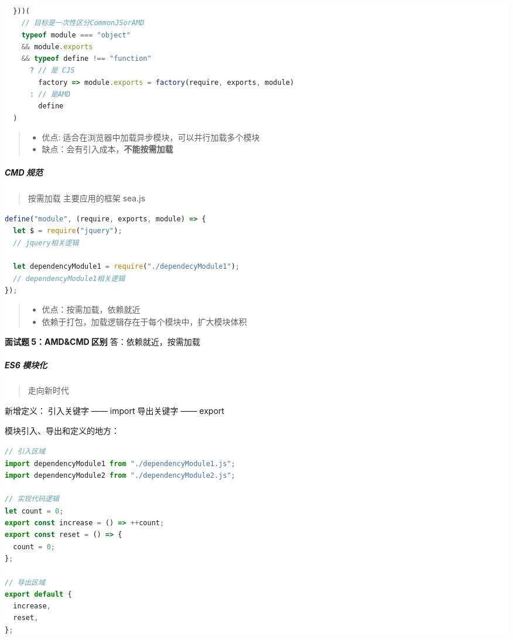 ```js
  }))(
    // 目标是一次性区分CommonJSorAMD
    typeof module === "object"
    && module.exports
    && typeof define !== "function"
      ? // 是 CJS
        factory => module.exports = factory(require, exports, module)
      : // 是AMD
        define
  )
```

> - 优点: 适合在浏览器中加载异步模块，可以并行加载多个模块
> - 缺点：会有引入成本，**不能按需加载**

##### CMD 规范

> 按需加载
> 主要应用的框架 sea.js

```js
define("module", (require, exports, module) => {
  let $ = require("jquery");
  // jquery相关逻辑

  let dependencyModule1 = require("./dependecyModule1");
  // dependencyModule1相关逻辑
});
```

> - 优点：按需加载，依赖就近
> - 依赖于打包，加载逻辑存在于每个模块中，扩大模块体积

**面试题 5：AMD&CMD 区别**
答：依赖就近，按需加载

##### ES6 模块化

> 走向新时代

新增定义：
引入关键字 —— import
导出关键字 —— export

模块引入、导出和定义的地方：

```js
// 引入区域
import dependencyModule1 from "./dependencyModule1.js";
import dependencyModule2 from "./dependencyModule2.js";

// 实现代码逻辑
let count = 0;
export const increase = () => ++count;
export const reset = () => {
  count = 0;
};

// 导出区域
export default {
  increase,
  reset,
};
```
